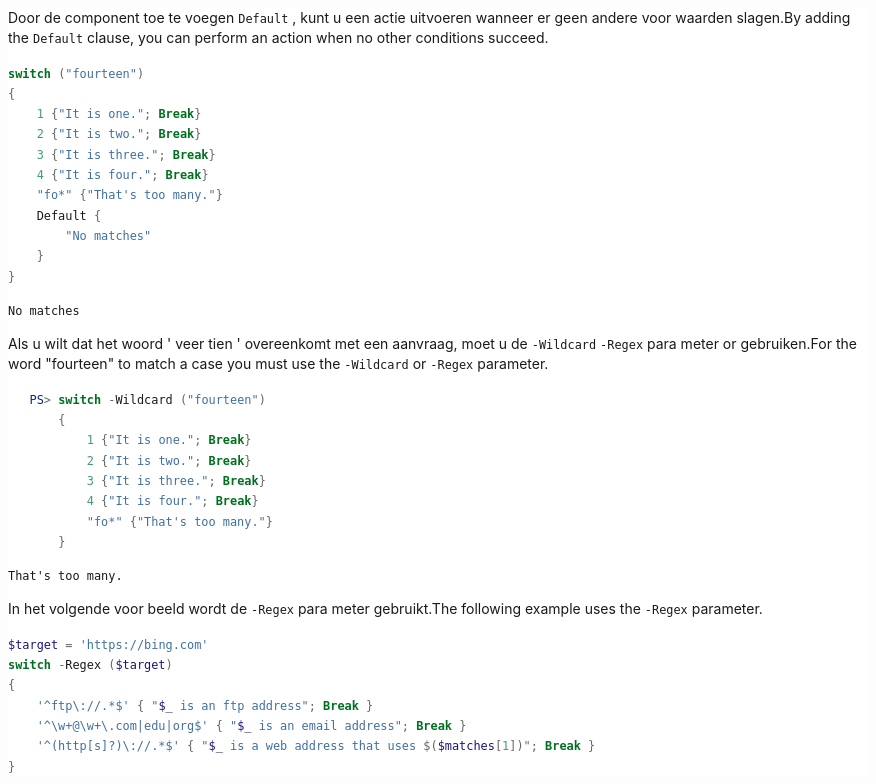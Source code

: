 <span data-ttu-id="1eaa7-161">Door de component toe te voegen `Default` , kunt u een actie uitvoeren wanneer er geen andere voor waarden slagen.</span><span class="sxs-lookup"><span data-stu-id="1eaa7-161">By adding the `Default` clause, you can perform an action when no other conditions succeed.</span></span>

```powershell
switch ("fourteen")
{
    1 {"It is one."; Break}
    2 {"It is two."; Break}
    3 {"It is three."; Break}
    4 {"It is four."; Break}
    "fo*" {"That's too many."}
    Default {
        "No matches"
    }
}
```

```Output
No matches
```

<span data-ttu-id="1eaa7-162">Als u wilt dat het woord ' veer tien ' overeenkomt met een aanvraag, moet u de `-Wildcard` `-Regex` para meter or gebruiken.</span><span class="sxs-lookup"><span data-stu-id="1eaa7-162">For the word "fourteen" to match a case you must use the `-Wildcard` or `-Regex` parameter.</span></span>

```powershell
   PS> switch -Wildcard ("fourteen")
       {
           1 {"It is one."; Break}
           2 {"It is two."; Break}
           3 {"It is three."; Break}
           4 {"It is four."; Break}
           "fo*" {"That's too many."}
       }
 ```

```Output
That's too many.
```

<span data-ttu-id="1eaa7-163">In het volgende voor beeld wordt de `-Regex` para meter gebruikt.</span><span class="sxs-lookup"><span data-stu-id="1eaa7-163">The following example uses the `-Regex` parameter.</span></span>

```powershell
$target = 'https://bing.com'
switch -Regex ($target)
{
    '^ftp\://.*$' { "$_ is an ftp address"; Break }
    '^\w+@\w+\.com|edu|org$' { "$_ is an email address"; Break }
    '^(http[s]?)\://.*$' { "$_ is a web address that uses $($matches[1])"; Break }
}
```
